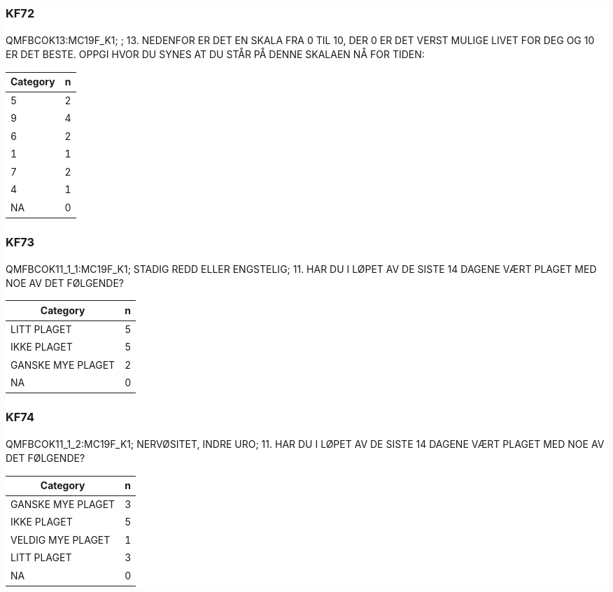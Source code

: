 
### KF72
QMFBCOK13:MC19F_K1; ; 13. NEDENFOR ER DET EN SKALA FRA 0 TIL 10, DER 0 ER DET VERST MULIGE LIVET FOR DEG OG 10 ER DET BESTE. OPPGI HVOR DU SYNES AT DU STÅR PÅ DENNE SKALAEN NÅ FOR TIDEN:


| Category | n |
| -------- | - |
| 5 | 2 |
| 9 | 4 |
| 6 | 2 |
| 1 | 1 |
| 7 | 2 |
| 4 | 1 |
| NA | 0 |


### KF73
QMFBCOK11_1_1:MC19F_K1; STADIG REDD ELLER ENGSTELIG; 11. HAR DU I LØPET AV DE SISTE 14 DAGENE VÆRT PLAGET MED NOE AV DET FØLGENDE?


| Category | n |
| -------- | - |
| LITT PLAGET | 5 |
| IKKE PLAGET | 5 |
| GANSKE MYE PLAGET | 2 |
| NA | 0 |


### KF74
QMFBCOK11_1_2:MC19F_K1; NERVØSITET, INDRE URO; 11. HAR DU I LØPET AV DE SISTE 14 DAGENE VÆRT PLAGET MED NOE AV DET FØLGENDE?


| Category | n |
| -------- | - |
| GANSKE MYE PLAGET | 3 |
| IKKE PLAGET | 5 |
| VELDIG MYE PLAGET | 1 |
| LITT PLAGET | 3 |
| NA | 0 |
